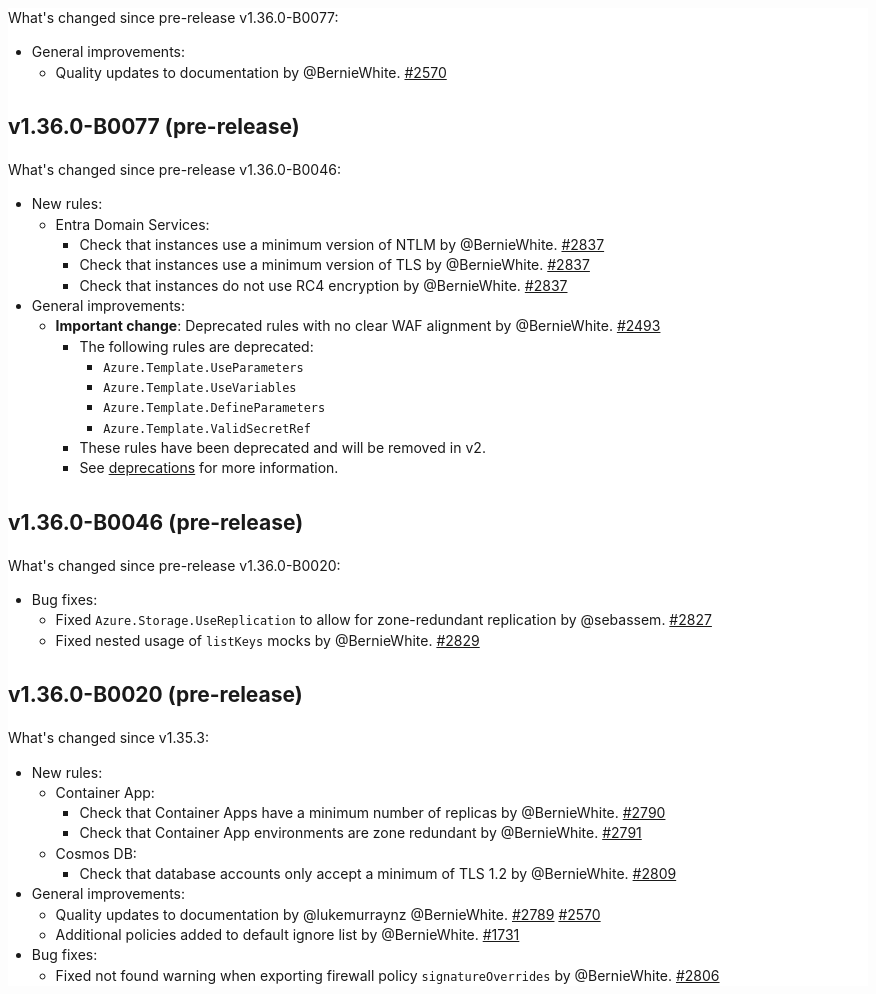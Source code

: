 What's changed since pre-release v1.36.0-B0077:

- General improvements:
  - Quality updates to documentation by @BernieWhite.
    [#2570](https://github.com/Azure/PSRule.Rules.Azure/issues/2570)

## v1.36.0-B0077 (pre-release)

What's changed since pre-release v1.36.0-B0046:

- New rules:
  - Entra Domain Services:
    - Check that instances use a minimum version of NTLM by @BernieWhite.
      [#2837](https://github.com/Azure/PSRule.Rules.Azure/issues/2837)
    - Check that instances use a minimum version of TLS by @BernieWhite.
      [#2837](https://github.com/Azure/PSRule.Rules.Azure/issues/2837)
    - Check that instances do not use RC4 encryption by @BernieWhite.
      [#2837](https://github.com/Azure/PSRule.Rules.Azure/issues/2837)
- General improvements:
  - **Important change**: Deprecated rules with no clear WAF alignment by @BernieWhite.
    [#2493](https://github.com/Azure/PSRule.Rules.Azure/issues/2493)
    - The following rules are deprecated:
      - `Azure.Template.UseParameters`
      - `Azure.Template.UseVariables`
      - `Azure.Template.DefineParameters`
      - `Azure.Template.ValidSecretRef`
    - These rules have been deprecated and will be removed in v2.
    - See [deprecations][2] for more information.

## v1.36.0-B0046 (pre-release)

What's changed since pre-release v1.36.0-B0020:

- Bug fixes:
  - Fixed `Azure.Storage.UseReplication` to allow for zone-redundant replication by @sebassem.
    [#2827](https://github.com/Azure/PSRule.Rules.Azure/issues/2827)
  - Fixed nested usage of `listKeys` mocks by @BernieWhite.
    [#2829](https://github.com/Azure/PSRule.Rules.Azure/issues/2829)

## v1.36.0-B0020 (pre-release)

What's changed since v1.35.3:

- New rules:
  - Container App:
    - Check that Container Apps have a minimum number of replicas by @BernieWhite.
      [#2790](https://github.com/Azure/PSRule.Rules.Azure/issues/2790)
    - Check that Container App environments are zone redundant by @BernieWhite.
      [#2791](https://github.com/Azure/PSRule.Rules.Azure/issues/2791)
  - Cosmos DB:
    - Check that database accounts only accept a minimum of TLS 1.2 by @BernieWhite.
      [#2809](https://github.com/Azure/PSRule.Rules.Azure/issues/2809)
- General improvements:
  - Quality updates to documentation by @lukemurraynz @BernieWhite.
    [#2789](https://github.com/Azure/PSRule.Rules.Azure/pull/2789)
    [#2570](https://github.com/Azure/PSRule.Rules.Azure/issues/2570)
  - Additional policies added to default ignore list by @BernieWhite.
    [#1731](https://github.com/Azure/PSRule.Rules.Azure/issues/1731)
- Bug fixes:
  - Fixed not found warning when exporting firewall policy `signatureOverrides` by @BernieWhite.
    [#2806](https://github.com/Azure/PSRule.Rules.Azure/issues/2806)


[1]: upgrade-notes.md
[2]: deprecations.md